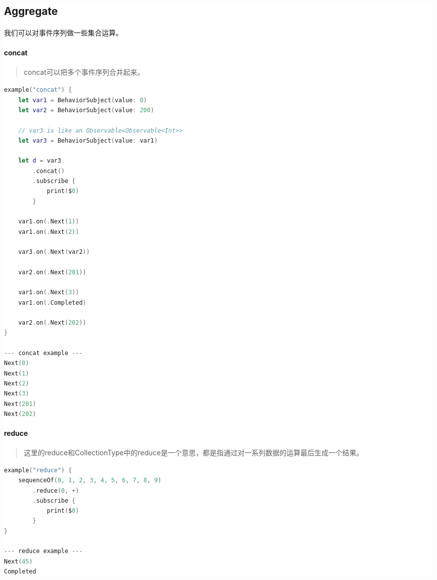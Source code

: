## Aggregate
我们可以对事件序列做一些集合运算。

#### concat
>concat可以把多个事件序列合并起来。

```Swift 
example("concat") { 
    let var1 = BehaviorSubject(value: 0) 
    let var2 = BehaviorSubject(value: 200) 
 
    // var3 is like an Observable<Observable<Int>> 
    let var3 = BehaviorSubject(value: var1) 
 
    let d = var3 
        .concat() 
        .subscribe { 
            print($0) 
        } 
 
    var1.on(.Next(1)) 
    var1.on(.Next(2)) 
 
    var3.on(.Next(var2)) 
 
    var2.on(.Next(201)) 
 
    var1.on(.Next(3)) 
    var1.on(.Completed) 
 
    var2.on(.Next(202)) 
} 
 
--- concat example --- 
Next(0) 
Next(1) 
Next(2) 
Next(3) 
Next(201) 
Next(202) 
```


#### reduce
>这里的reduce和CollectionType中的reduce是一个意思，都是指通过对一系列数据的运算最后生成一个结果。

```Swift 
example("reduce") { 
    sequenceOf(0, 1, 2, 3, 4, 5, 6, 7, 8, 9) 
        .reduce(0, +) 
        .subscribe { 
            print($0) 
        } 
} 
 
--- reduce example --- 
Next(45) 
Completed 
```
